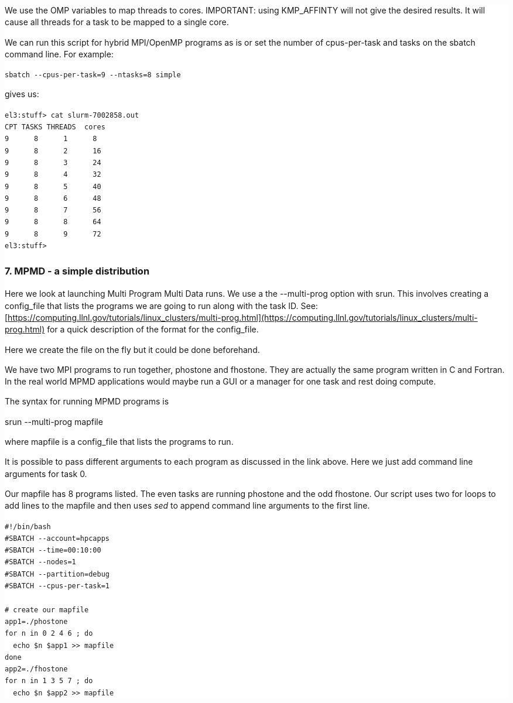 We use the OMP variables to map threads to cores.  IMPORTANT: using KMP_AFFINTY will not give the desired results.  It will cause all threads for a task to be mapped to a single core.

We can run this script for hybrid MPI/OpenMP programs as is or set the number of cpus-per-task and tasks on the sbatch command line.  For example:  

```
sbatch --cpus-per-task=9 --ntasks=8 simple
```

gives us:

```
el3:stuff> cat slurm-7002858.out
CPT TASKS THREADS  cores
9      8      1      8
9      8      2      16
9      8      3      24
9      8      4      32
9      8      5      40
9      8      6      48
9      8      7      56
9      8      8      64
9      8      9      72
el3:stuff> 
```

### 7. MPMD - a simple distribution


Here we look at launching Multi Program Multi Data runs.   We use a the --multi-prog option with srun.  This involves creating a config\_file that lists the  programs we are going to run along with the task ID.  See: [https://computing.llnl.gov/tutorials/linux_clusters/multi-prog.html](https://computing.llnl.gov/tutorials/linux_clusters/multi-prog.html) for a quick description of the format for the config\_file.

Here we create the file on the fly but it could be done beforehand.

We have two MPI programs to run together, phostone and fhostone.  They are actually the same program written in C and Fortran. In the real world MPMD applications would maybe run a GUI or a manager for one task and rest doing compute.  

The syntax for running MPMD programs is

srun --multi-prog mapfile

where mapfile is a config_file that lists the programs to run.

It is possible to pass different arguments to each program as discussed in the link above.  Here we just add command line arguments for task 0.

Our mapfile has 8 programs listed.  The even tasks are running phostone and the odd fhostone.  Our script uses two for loops to add lines to the mapfile and then uses *sed* to append command line arguments to the first line.  

```
#!/bin/bash
#SBATCH --account=hpcapps 
#SBATCH --time=00:10:00 
#SBATCH --nodes=1
#SBATCH --partition=debug 
#SBATCH --cpus-per-task=1

# create our mapfile
app1=./phostone
for n in 0 2 4 6 ; do
  echo $n $app1 >> mapfile
done
app2=./fhostone
for n in 1 3 5 7 ; do
  echo $n $app2 >> mapfile
```